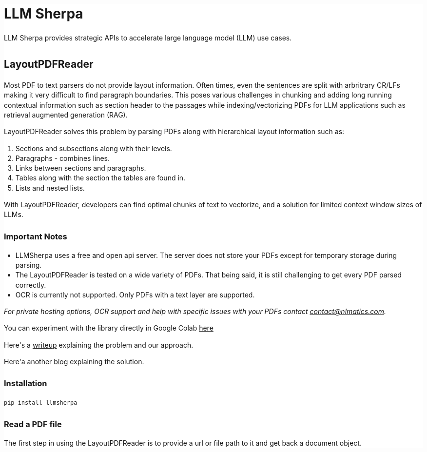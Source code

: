 # LLM Sherpa

LLM Sherpa provides strategic APIs to accelerate large language model (LLM) use cases.

## LayoutPDFReader

Most PDF to text parsers do not provide layout information. Often times, even the sentences are split with arbritrary CR/LFs making it very difficult to find paragraph boundaries. This poses various challenges in chunking and adding long running contextual information such as section header to the passages while indexing/vectorizing PDFs for LLM applications such as retrieval augmented generation (RAG). 

LayoutPDFReader solves this problem by parsing PDFs along with hierarchical layout information such as:

1. Sections and subsections along with their levels.
2. Paragraphs - combines lines.
3. Links between sections and paragraphs.
4. Tables along with the section the tables are found in.
5. Lists and nested lists.

With LayoutPDFReader, developers can find optimal chunks of text to vectorize, and a solution for limited context window sizes of LLMs. 

### Important Notes

* LLMSherpa uses a free and open api server. The server does not store your PDFs except for temporary storage during parsing. 
* The LayoutPDFReader is tested on a wide variety of PDFs. That being said, it is still challenging to get every PDF parsed correctly.
* OCR is currently not supported. Only PDFs with a text layer are supported.

*For private hosting options, OCR support and help with specific issues with your PDFs contact contact@nlmatics.com.*

You can experiment with the library directly in Google Colab [here](https://colab.research.google.com/drive/1hx5Y2TxWriAuFXcwcjsu3huKyn39Q2id?usp=sharing)

Here's a [writeup](https://open.substack.com/pub/ambikasukla/p/efficient-rag-with-document-layout?r=ft8uc&utm_campaign=post&utm_medium=web) explaining the problem and our approach. 

Here'a another [blog](https://medium.com/@kirankurup/mastering-pdfs-extracting-sections-headings-paragraphs-and-tables-with-cutting-edge-parser-faea18870125) explaining the solution. 

### Installation

```bash
pip install llmsherpa
```

### Read a PDF file

The first step in using the LayoutPDFReader is to provide a url or file path to it and get back a document object.
